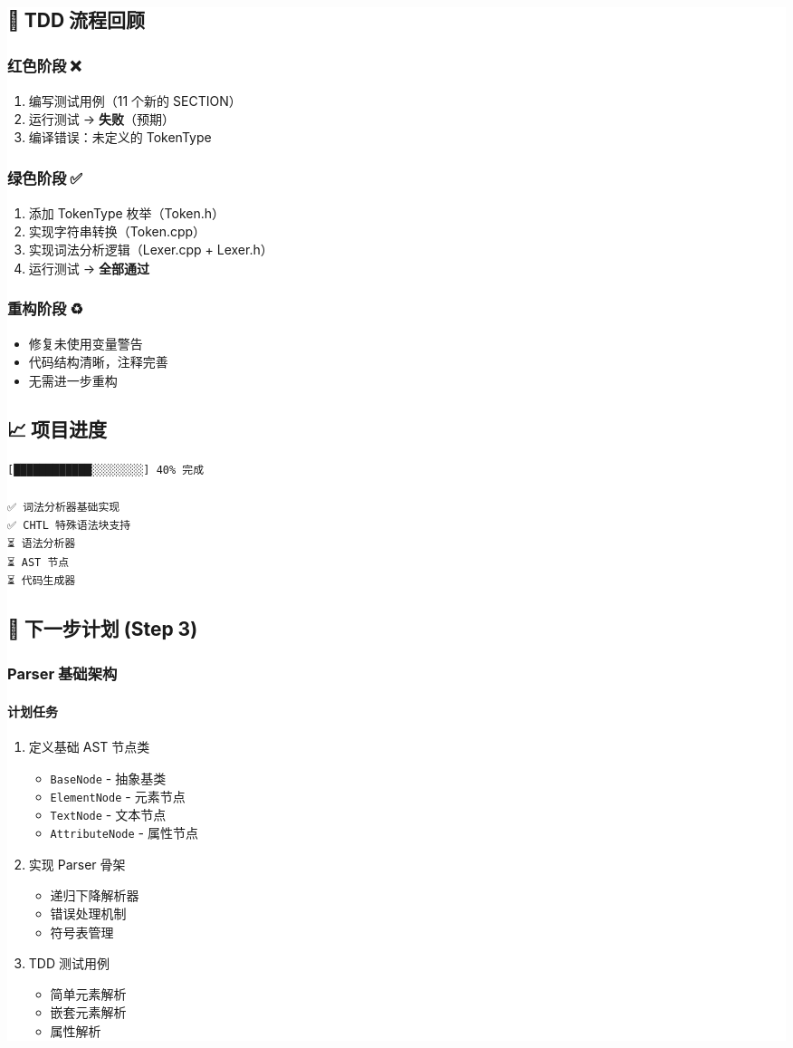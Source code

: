 ## 🎯 TDD 流程回顾

### 红色阶段 ❌
1. 编写测试用例（11 个新的 SECTION）
2. 运行测试 → **失败**（预期）
3. 编译错误：未定义的 TokenType

### 绿色阶段 ✅
1. 添加 TokenType 枚举（Token.h）
2. 实现字符串转换（Token.cpp）
3. 实现词法分析逻辑（Lexer.cpp + Lexer.h）
4. 运行测试 → **全部通过**

### 重构阶段 ♻️
- 修复未使用变量警告
- 代码结构清晰，注释完善
- 无需进一步重构

## 📈 项目进度

```
[████████████░░░░░░░░] 40% 完成

✅ 词法分析器基础实现
✅ CHTL 特殊语法块支持
⏳ 语法分析器
⏳ AST 节点
⏳ 代码生成器
```

## 🚀 下一步计划 (Step 3)

### Parser 基础架构

#### 计划任务
1. 定义基础 AST 节点类
   - `BaseNode` - 抽象基类
   - `ElementNode` - 元素节点
   - `TextNode` - 文本节点
   - `AttributeNode` - 属性节点

2. 实现 Parser 骨架
   - 递归下降解析器
   - 错误处理机制
   - 符号表管理

3. TDD 测试用例
   - 简单元素解析
   - 嵌套元素解析
   - 属性解析
